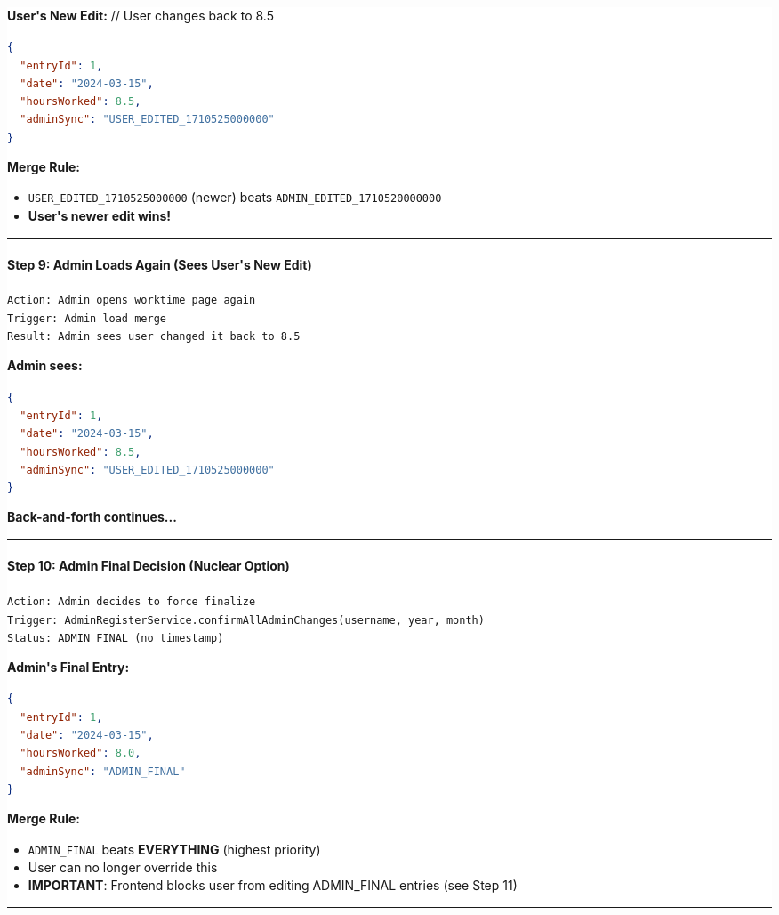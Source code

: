**User's New Edit:**
// User changes back to 8.5
```json
{
  "entryId": 1,
  "date": "2024-03-15",
  "hoursWorked": 8.5,  
  "adminSync": "USER_EDITED_1710525000000"
}
```

**Merge Rule:**
- `USER_EDITED_1710525000000` (newer) beats `ADMIN_EDITED_1710520000000`
- **User's newer edit wins!**

---

#### **Step 9: Admin Loads Again (Sees User's New Edit)**
```
Action: Admin opens worktime page again
Trigger: Admin load merge
Result: Admin sees user changed it back to 8.5
```

**Admin sees:**
```json
{
  "entryId": 1,
  "date": "2024-03-15",
  "hoursWorked": 8.5,
  "adminSync": "USER_EDITED_1710525000000"
}
```

**Back-and-forth continues...**

---

#### **Step 10: Admin Final Decision (Nuclear Option)**
```
Action: Admin decides to force finalize
Trigger: AdminRegisterService.confirmAllAdminChanges(username, year, month)
Status: ADMIN_FINAL (no timestamp)
```

**Admin's Final Entry:**
```json
{
  "entryId": 1,
  "date": "2024-03-15",
  "hoursWorked": 8.0,
  "adminSync": "ADMIN_FINAL"
}
```

**Merge Rule:**
- `ADMIN_FINAL` beats **EVERYTHING** (highest priority)
- User can no longer override this
- **IMPORTANT**: Frontend blocks user from editing ADMIN_FINAL entries (see Step 11)

---